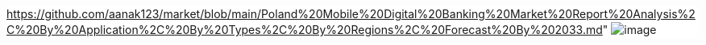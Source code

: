<a href=https://github.com/aanak123/market/blob/main/Poland%20Mobile%20Digital%20Banking%20Market%20Report%20Analysis%2C%20By%20Application%2C%20By%20Types%2C%20By%20Regions%2C%20Forecast%20By%202033.md>https://github.com/aanak123/market/blob/main/Poland%20Mobile%20Digital%20Banking%20Market%20Report%20Analysis%2C%20By%20Application%2C%20By%20Types%2C%20By%20Regions%2C%20Forecast%20By%202033.md</a>"
![image](https://github.com/user-attachments/assets/debc4007-4387-46a7-b342-60b5b780c93b)
